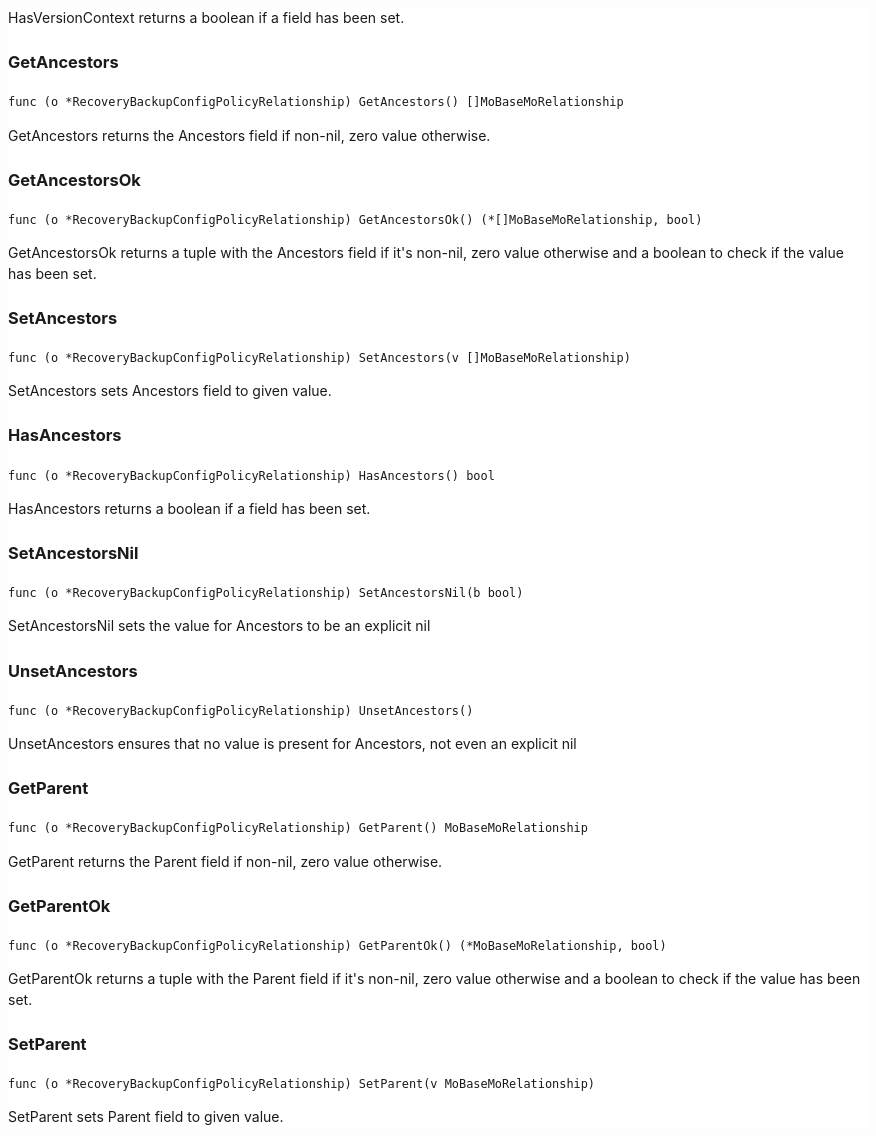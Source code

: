 HasVersionContext returns a boolean if a field has been set.

### GetAncestors

`func (o *RecoveryBackupConfigPolicyRelationship) GetAncestors() []MoBaseMoRelationship`

GetAncestors returns the Ancestors field if non-nil, zero value otherwise.

### GetAncestorsOk

`func (o *RecoveryBackupConfigPolicyRelationship) GetAncestorsOk() (*[]MoBaseMoRelationship, bool)`

GetAncestorsOk returns a tuple with the Ancestors field if it's non-nil, zero value otherwise
and a boolean to check if the value has been set.

### SetAncestors

`func (o *RecoveryBackupConfigPolicyRelationship) SetAncestors(v []MoBaseMoRelationship)`

SetAncestors sets Ancestors field to given value.

### HasAncestors

`func (o *RecoveryBackupConfigPolicyRelationship) HasAncestors() bool`

HasAncestors returns a boolean if a field has been set.

### SetAncestorsNil

`func (o *RecoveryBackupConfigPolicyRelationship) SetAncestorsNil(b bool)`

 SetAncestorsNil sets the value for Ancestors to be an explicit nil

### UnsetAncestors
`func (o *RecoveryBackupConfigPolicyRelationship) UnsetAncestors()`

UnsetAncestors ensures that no value is present for Ancestors, not even an explicit nil
### GetParent

`func (o *RecoveryBackupConfigPolicyRelationship) GetParent() MoBaseMoRelationship`

GetParent returns the Parent field if non-nil, zero value otherwise.

### GetParentOk

`func (o *RecoveryBackupConfigPolicyRelationship) GetParentOk() (*MoBaseMoRelationship, bool)`

GetParentOk returns a tuple with the Parent field if it's non-nil, zero value otherwise
and a boolean to check if the value has been set.

### SetParent

`func (o *RecoveryBackupConfigPolicyRelationship) SetParent(v MoBaseMoRelationship)`

SetParent sets Parent field to given value.
